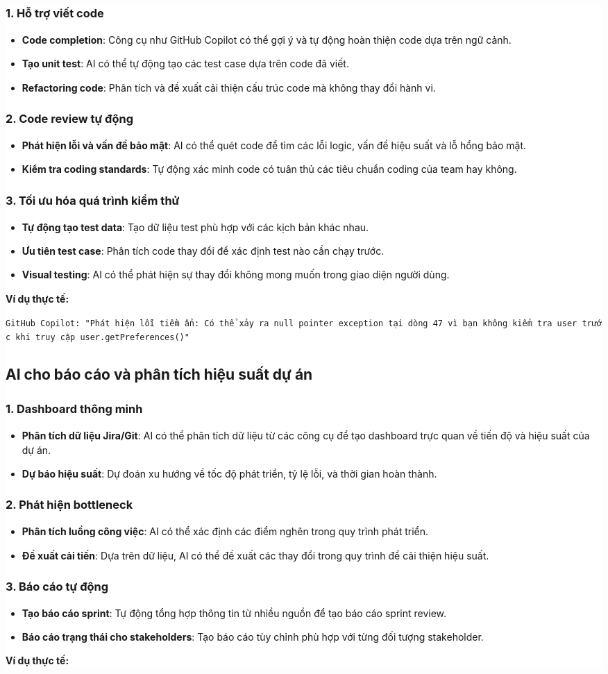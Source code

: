### 1. Hỗ trợ viết code

- **Code completion**: Công cụ như GitHub Copilot có thể gợi ý và tự động hoàn thiện code dựa trên ngữ cảnh.

- **Tạo unit test**: AI có thể tự động tạo các test case dựa trên code đã viết.

- **Refactoring code**: Phân tích và đề xuất cải thiện cấu trúc code mà không thay đổi hành vi.

### 2. Code review tự động

- **Phát hiện lỗi và vấn đề bảo mật**: AI có thể quét code để tìm các lỗi logic, vấn đề hiệu suất và lỗ hổng bảo mật.

- **Kiểm tra coding standards**: Tự động xác minh code có tuân thủ các tiêu chuẩn coding của team hay không.

### 3. Tối ưu hóa quá trình kiểm thử

- **Tự động tạo test data**: Tạo dữ liệu test phù hợp với các kịch bản khác nhau.

- **Ưu tiên test case**: Phân tích code thay đổi để xác định test nào cần chạy trước.

- **Visual testing**: AI có thể phát hiện sự thay đổi không mong muốn trong giao diện người dùng.

**Ví dụ thực tế:**

```
GitHub Copilot: "Phát hiện lỗi tiềm ẩn: Có thể xảy ra null pointer exception tại dòng 47 vì bạn không kiểm tra user trước khi truy cập user.getPreferences()"
```

## AI cho báo cáo và phân tích hiệu suất dự án

### 1. Dashboard thông minh

- **Phân tích dữ liệu Jira/Git**: AI có thể phân tích dữ liệu từ các công cụ để tạo dashboard trực quan về tiến độ và hiệu suất của dự án.

- **Dự báo hiệu suất**: Dự đoán xu hướng về tốc độ phát triển, tỷ lệ lỗi, và thời gian hoàn thành.

### 2. Phát hiện bottleneck

- **Phân tích luồng công việc**: AI có thể xác định các điểm nghẽn trong quy trình phát triển.

- **Đề xuất cải tiến**: Dựa trên dữ liệu, AI có thể đề xuất các thay đổi trong quy trình để cải thiện hiệu suất.

### 3. Báo cáo tự động

- **Tạo báo cáo sprint**: Tự động tổng hợp thông tin từ nhiều nguồn để tạo báo cáo sprint review.

- **Báo cáo trạng thái cho stakeholders**: Tạo báo cáo tùy chỉnh phù hợp với từng đối tượng stakeholder.

**Ví dụ thực tế:**
